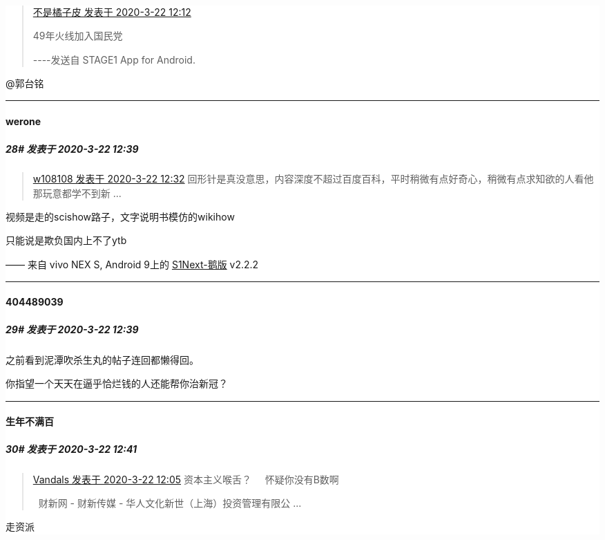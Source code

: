 <blockquote><a href="httphttps://bbs.saraba1st.com/2b/forum.php?mod=redirect&amp;goto=findpost&amp;pid=46831308&amp;ptid=1920213" target="_blank">不是橘子皮 发表于 2020-3-22 12:12</a>

49年火线加入国民党


----发送自 STAGE1 App for Android.</blockquote>
@郭台铭







*****

####  werone  
##### 28#       发表于 2020-3-22 12:39



<blockquote><a href="httphttps://bbs.saraba1st.com/2b/forum.php?mod=redirect&amp;goto=findpost&amp;pid=46831529&amp;ptid=1920213" target="_blank">w108108 发表于 2020-3-22 12:32</a>
回形针是真没意思，内容深度不超过百度百科，平时稍微有点好奇心，稍微有点求知欲的人看他那玩意都学不到新 ...</blockquote>
视频是走的scishow路子，文字说明书模仿的wikihow

只能说是欺负国内上不了ytb

—— 来自 vivo NEX S, Android 9上的 [S1Next-鹅版](https://github.com/ykrank/S1-Next/releases) v2.2.2







*****

####  404489039  
##### 29#       发表于 2020-3-22 12:39




之前看到泥潭吹杀生丸的帖子连回都懒得回。

你指望一个天天在逼乎恰烂钱的人还能帮你治新冠？







*****

####  生年不满百  
##### 30#       发表于 2020-3-22 12:41



<blockquote><a href="httphttps://bbs.saraba1st.com/2b/forum.php?mod=redirect&amp;goto=findpost&amp;pid=46831220&amp;ptid=1920213" target="_blank">Vandals 发表于 2020-3-22 12:05</a>
资本主义喉舌？     怀疑你没有B数啊 

  财新网 - 财新传媒 - 华人文化新世（上海）投资管理有限公 ...</blockquote>
走资派
